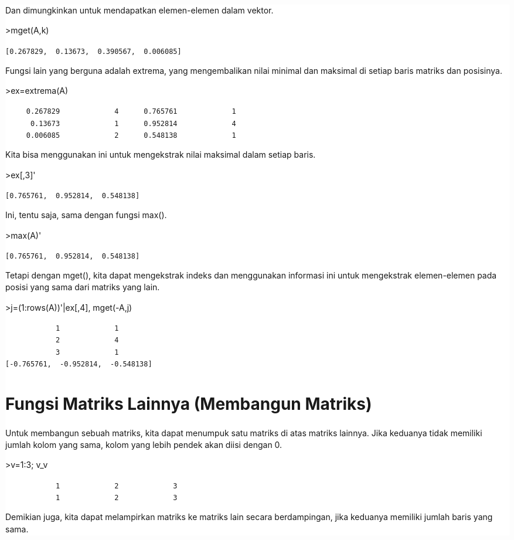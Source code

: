 Dan dimungkinkan untuk mendapatkan elemen-elemen dalam vektor.


\>mget(A,k)


    [0.267829,  0.13673,  0.390567,  0.006085]

Fungsi lain yang berguna adalah extrema, yang mengembalikan nilai
minimal dan maksimal di setiap baris matriks dan posisinya.


\>ex=extrema(A)


         0.267829             4      0.765761             1 
          0.13673             1      0.952814             4 
         0.006085             2      0.548138             1 

Kita bisa menggunakan ini untuk mengekstrak nilai maksimal dalam
setiap baris.


\>ex[,3]'


    [0.765761,  0.952814,  0.548138]

Ini, tentu saja, sama dengan fungsi max().


\>max(A)'


    [0.765761,  0.952814,  0.548138]

Tetapi dengan mget(), kita dapat mengekstrak indeks dan menggunakan
informasi ini untuk mengekstrak elemen-elemen pada posisi yang sama
dari matriks yang lain.


\>j=(1:rows(A))'|ex[,4], mget(-A,j)


                1             1 
                2             4 
                3             1 
    [-0.765761,  -0.952814,  -0.548138]

# Fungsi Matriks Lainnya (Membangun Matriks)

Untuk membangun sebuah matriks, kita dapat menumpuk satu matriks di
atas matriks lainnya. Jika keduanya tidak memiliki jumlah kolom yang
sama, kolom yang lebih pendek akan diisi dengan 0.


\>v=1:3; v\_v


                1             2             3 
                1             2             3 

Demikian juga, kita dapat melampirkan matriks ke matriks lain secara
berdampingan, jika keduanya memiliki jumlah baris yang sama.
